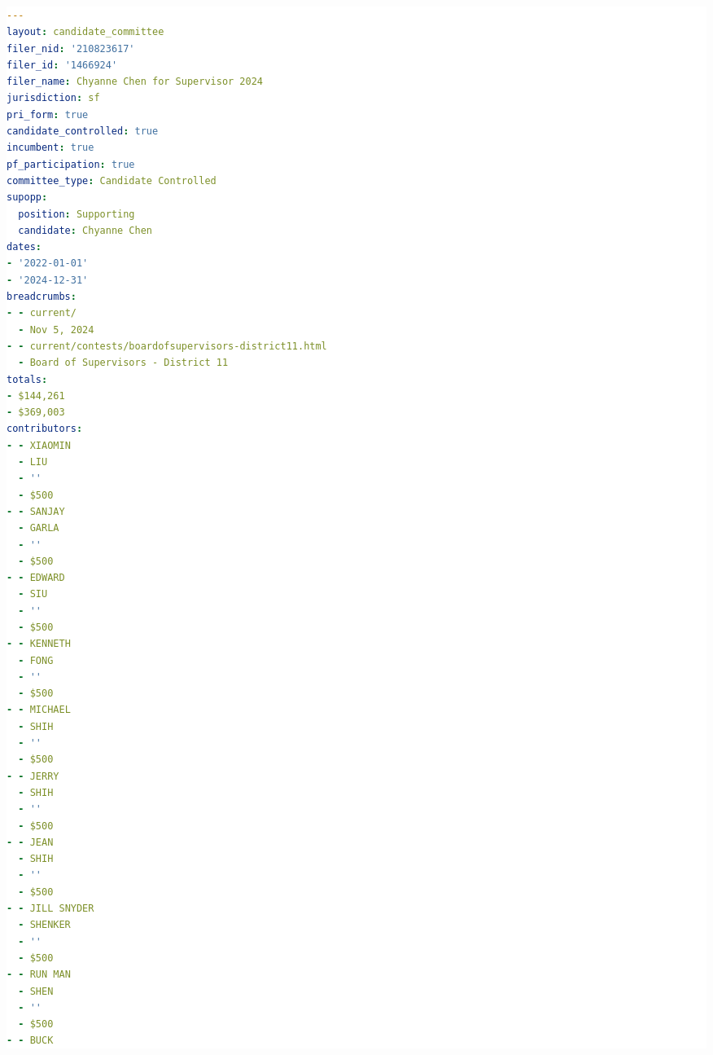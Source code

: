 ```yaml
---
layout: candidate_committee
filer_nid: '210823617'
filer_id: '1466924'
filer_name: Chyanne Chen for Supervisor 2024
jurisdiction: sf
pri_form: true
candidate_controlled: true
incumbent: true
pf_participation: true
committee_type: Candidate Controlled
supopp:
  position: Supporting
  candidate: Chyanne Chen
dates:
- '2022-01-01'
- '2024-12-31'
breadcrumbs:
- - current/
  - Nov 5, 2024
- - current/contests/boardofsupervisors-district11.html
  - Board of Supervisors - District 11
totals:
- $144,261
- $369,003
contributors:
- - XIAOMIN
  - LIU
  - ''
  - $500
- - SANJAY
  - GARLA
  - ''
  - $500
- - EDWARD
  - SIU
  - ''
  - $500
- - KENNETH
  - FONG
  - ''
  - $500
- - MICHAEL
  - SHIH
  - ''
  - $500
- - JERRY
  - SHIH
  - ''
  - $500
- - JEAN
  - SHIH
  - ''
  - $500
- - JILL SNYDER
  - SHENKER
  - ''
  - $500
- - RUN MAN
  - SHEN
  - ''
  - $500
- - BUCK
```